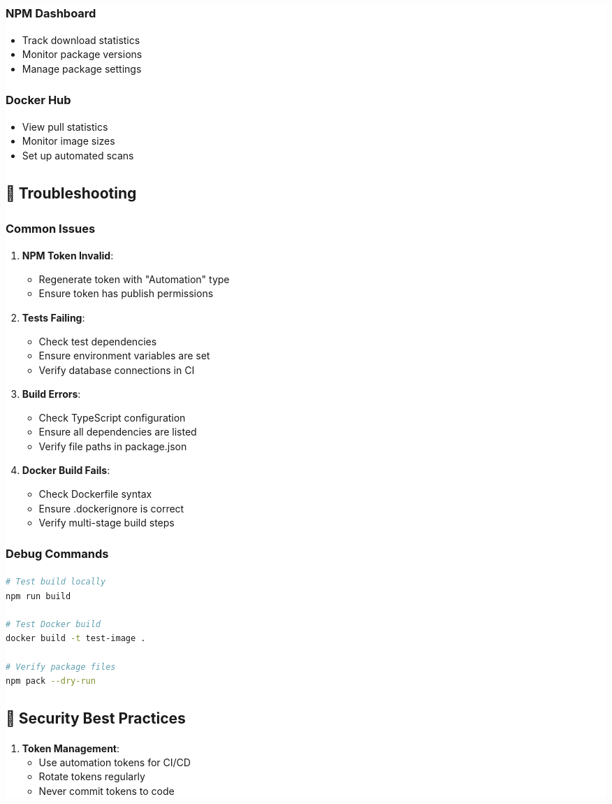 ### NPM Dashboard
- Track download statistics
- Monitor package versions
- Manage package settings

### Docker Hub
- View pull statistics
- Monitor image sizes
- Set up automated scans

## 🚨 Troubleshooting

### Common Issues

1. **NPM Token Invalid**:
   - Regenerate token with "Automation" type
   - Ensure token has publish permissions

2. **Tests Failing**:
   - Check test dependencies
   - Ensure environment variables are set
   - Verify database connections in CI

3. **Build Errors**:
   - Check TypeScript configuration
   - Ensure all dependencies are listed
   - Verify file paths in package.json

4. **Docker Build Fails**:
   - Check Dockerfile syntax
   - Ensure .dockerignore is correct
   - Verify multi-stage build steps

### Debug Commands
```bash
# Test build locally
npm run build

# Test Docker build
docker build -t test-image .

# Verify package files
npm pack --dry-run
```

## 🔐 Security Best Practices

1. **Token Management**:
   - Use automation tokens for CI/CD
   - Rotate tokens regularly
   - Never commit tokens to code
